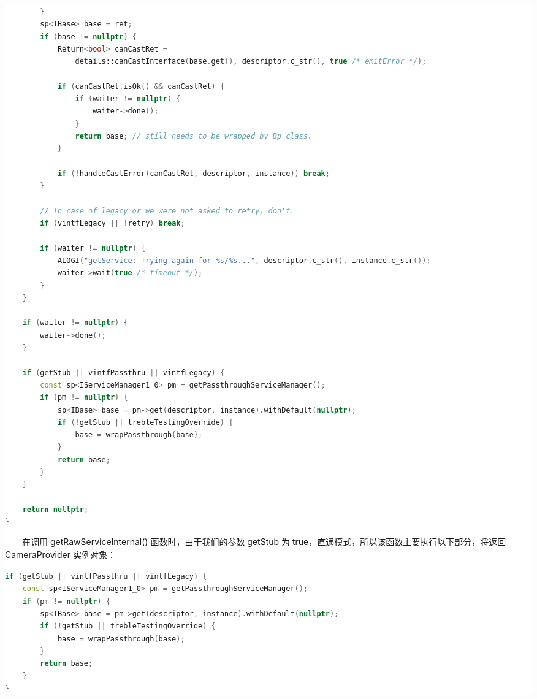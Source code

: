 ```c++
        }
        sp<IBase> base = ret;
        if (base != nullptr) {
            Return<bool> canCastRet =
                details::canCastInterface(base.get(), descriptor.c_str(), true /* emitError */);

            if (canCastRet.isOk() && canCastRet) {
                if (waiter != nullptr) {
                    waiter->done();
                }
                return base; // still needs to be wrapped by Bp class.
            }

            if (!handleCastError(canCastRet, descriptor, instance)) break;
        }

        // In case of legacy or we were not asked to retry, don't.
        if (vintfLegacy || !retry) break;

        if (waiter != nullptr) {
            ALOGI("getService: Trying again for %s/%s...", descriptor.c_str(), instance.c_str());
            waiter->wait(true /* timeout */);
        }
    }

    if (waiter != nullptr) {
        waiter->done();
    }

    if (getStub || vintfPassthru || vintfLegacy) {
        const sp<IServiceManager1_0> pm = getPassthroughServiceManager();
        if (pm != nullptr) {
            sp<IBase> base = pm->get(descriptor, instance).withDefault(nullptr);
            if (!getStub || trebleTestingOverride) {
                base = wrapPassthrough(base);
            }
            return base;
        }
    }

    return nullptr;
}
```

<p style="text-indent:2em">在调用 getRawServiceInternal() 函数时，由于我们的参数 getStub 为 true，直通模式，所以该函数主要执行以下部分，将返回 CameraProvider 实例对象：</p>

```c++
if (getStub || vintfPassthru || vintfLegacy) {
    const sp<IServiceManager1_0> pm = getPassthroughServiceManager();
    if (pm != nullptr) {
        sp<IBase> base = pm->get(descriptor, instance).withDefault(nullptr);
        if (!getStub || trebleTestingOverride) {
            base = wrapPassthrough(base);
        }
        return base;
    }
}
```
